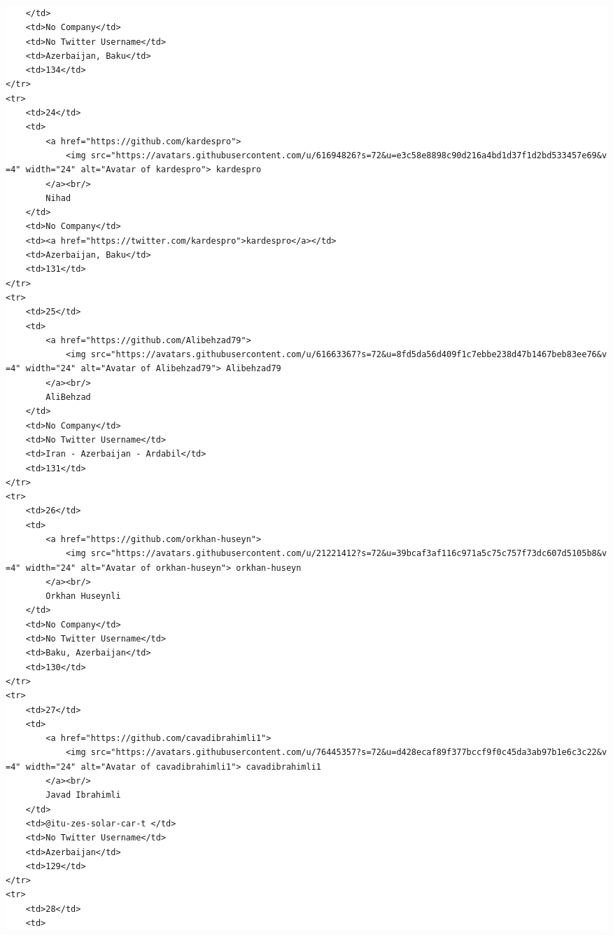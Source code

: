 		</td>
		<td>No Company</td>
		<td>No Twitter Username</td>
		<td>Azerbaijan, Baku</td>
		<td>134</td>
	</tr>
	<tr>
		<td>24</td>
		<td>
			<a href="https://github.com/kardespro">
				<img src="https://avatars.githubusercontent.com/u/61694826?s=72&u=e3c58e8898c90d216a4bd1d37f1d2bd533457e69&v=4" width="24" alt="Avatar of kardespro"> kardespro
			</a><br/>
			Nihad
		</td>
		<td>No Company</td>
		<td><a href="https://twitter.com/kardespro">kardespro</a></td>
		<td>Azerbaijan, Baku</td>
		<td>131</td>
	</tr>
	<tr>
		<td>25</td>
		<td>
			<a href="https://github.com/Alibehzad79">
				<img src="https://avatars.githubusercontent.com/u/61663367?s=72&u=8fd5da56d409f1c7ebbe238d47b1467beb83ee76&v=4" width="24" alt="Avatar of Alibehzad79"> Alibehzad79
			</a><br/>
			AliBehzad
		</td>
		<td>No Company</td>
		<td>No Twitter Username</td>
		<td>Iran - Azerbaijan - Ardabil</td>
		<td>131</td>
	</tr>
	<tr>
		<td>26</td>
		<td>
			<a href="https://github.com/orkhan-huseyn">
				<img src="https://avatars.githubusercontent.com/u/21221412?s=72&u=39bcaf3af116c971a5c75c757f73dc607d5105b8&v=4" width="24" alt="Avatar of orkhan-huseyn"> orkhan-huseyn
			</a><br/>
			Orkhan Huseynli
		</td>
		<td>No Company</td>
		<td>No Twitter Username</td>
		<td>Baku, Azerbaijan</td>
		<td>130</td>
	</tr>
	<tr>
		<td>27</td>
		<td>
			<a href="https://github.com/cavadibrahimli1">
				<img src="https://avatars.githubusercontent.com/u/76445357?s=72&u=d428ecaf89f377bccf9f0c45da3ab97b1e6c3c22&v=4" width="24" alt="Avatar of cavadibrahimli1"> cavadibrahimli1
			</a><br/>
			Javad Ibrahimli
		</td>
		<td>@itu-zes-solar-car-t </td>
		<td>No Twitter Username</td>
		<td>Azerbaijan</td>
		<td>129</td>
	</tr>
	<tr>
		<td>28</td>
		<td>